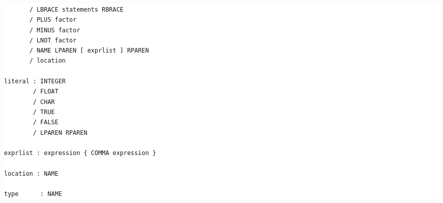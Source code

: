 ```
       / LBRACE statements RBRACE       
       / PLUS factor
       / MINUS factor
       / LNOT factor
       / NAME LPAREN [ exprlist ] RPAREN
       / location
       
literal : INTEGER
        / FLOAT
        / CHAR
        / TRUE
        / FALSE
        / LPAREN RPAREN
 
exprlist : expression { COMMA expression }
 
location : NAME

type      : NAME
```

